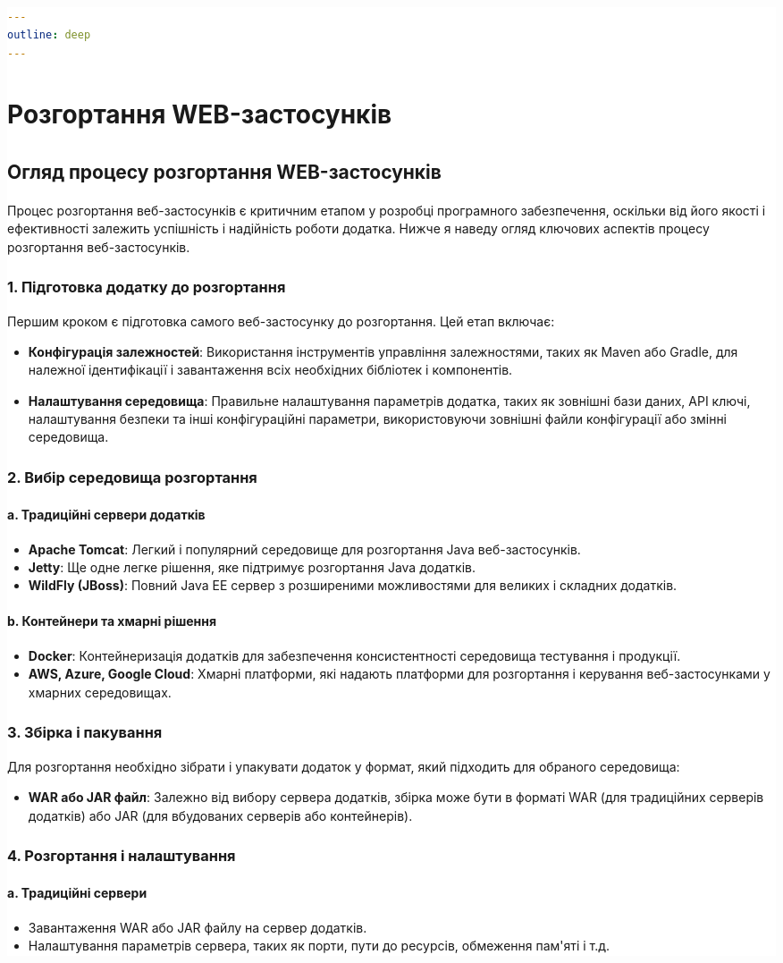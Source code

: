 ```yaml
---
outline: deep
---
```


# Розгортання WEB-застосунків

## Огляд процесу розгортання WEB-застосунків
Процес розгортання веб-застосунків є критичним етапом у розробці програмного забезпечення, оскільки від його якості і ефективності залежить успішність і надійність роботи додатка. Нижче я наведу огляд ключових аспектів процесу розгортання веб-застосунків.

### 1. Підготовка додатку до розгортання

Першим кроком є підготовка самого веб-застосунку до розгортання. Цей етап включає:

- **Конфігурація залежностей**: Використання інструментів управління залежностями, таких як Maven або Gradle, для належної ідентифікації і завантаження всіх необхідних бібліотек і компонентів.

- **Налаштування середовища**: Правильне налаштування параметрів додатка, таких як зовнішні бази даних, API ключі, налаштування безпеки та інші конфігураційні параметри, використовуючи зовнішні файли конфігурації або змінні середовища.

### 2. Вибір середовища розгортання

#### a. Традиційні сервери додатків
- **Apache Tomcat**: Легкий і популярний середовище для розгортання Java веб-застосунків.
- **Jetty**: Ще одне легке рішення, яке підтримує розгортання Java додатків.
- **WildFly (JBoss)**: Повний Java EE сервер з розширеними можливостями для великих і складних додатків.

#### b. Контейнери та хмарні рішення
- **Docker**: Контейнеризація додатків для забезпечення консистентності середовища тестування і продукції.
- **AWS, Azure, Google Cloud**: Хмарні платформи, які надають платформи для розгортання і керування веб-застосунками у хмарних середовищах.

### 3. Збірка і пакування

Для розгортання необхідно зібрати і упакувати додаток у формат, який підходить для обраного середовища:

- **WAR або JAR файл**: Залежно від вибору сервера додатків, збірка може бути в форматі WAR (для традиційних серверів додатків) або JAR (для вбудованих серверів або контейнерів).

### 4. Розгортання і налаштування

#### a. Традиційні сервери
- Завантаження WAR або JAR файлу на сервер додатків.
- Налаштування параметрів сервера, таких як порти, пути до ресурсів, обмеження пам'яті і т.д.
